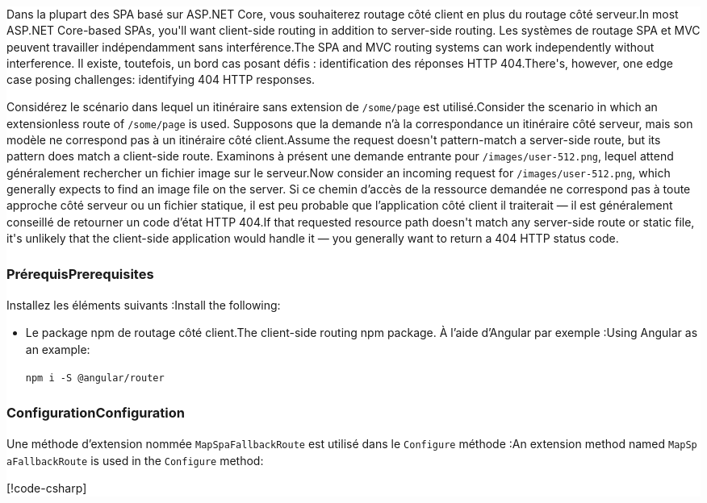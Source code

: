 <span data-ttu-id="fd5b5-197">Dans la plupart des SPA basé sur ASP.NET Core, vous souhaiterez routage côté client en plus du routage côté serveur.</span><span class="sxs-lookup"><span data-stu-id="fd5b5-197">In most ASP.NET Core-based SPAs, you'll want client-side routing in addition to server-side routing.</span></span> <span data-ttu-id="fd5b5-198">Les systèmes de routage SPA et MVC peuvent travailler indépendamment sans interférence.</span><span class="sxs-lookup"><span data-stu-id="fd5b5-198">The SPA and MVC routing systems can work independently without interference.</span></span> <span data-ttu-id="fd5b5-199">Il existe, toutefois, un bord cas posant défis : identification des réponses HTTP 404.</span><span class="sxs-lookup"><span data-stu-id="fd5b5-199">There's, however, one edge case posing challenges: identifying 404 HTTP responses.</span></span>

<span data-ttu-id="fd5b5-200">Considérez le scénario dans lequel un itinéraire sans extension de `/some/page` est utilisé.</span><span class="sxs-lookup"><span data-stu-id="fd5b5-200">Consider the scenario in which an extensionless route of `/some/page` is used.</span></span> <span data-ttu-id="fd5b5-201">Supposons que la demande n’à la correspondance un itinéraire côté serveur, mais son modèle ne correspond pas à un itinéraire côté client.</span><span class="sxs-lookup"><span data-stu-id="fd5b5-201">Assume the request doesn't pattern-match a server-side route, but its pattern does match a client-side route.</span></span> <span data-ttu-id="fd5b5-202">Examinons à présent une demande entrante pour `/images/user-512.png`, lequel attend généralement rechercher un fichier image sur le serveur.</span><span class="sxs-lookup"><span data-stu-id="fd5b5-202">Now consider an incoming request for `/images/user-512.png`, which generally expects to find an image file on the server.</span></span> <span data-ttu-id="fd5b5-203">Si ce chemin d’accès de la ressource demandée ne correspond pas à toute approche côté serveur ou un fichier statique, il est peu probable que l’application côté client il traiterait — il est généralement conseillé de retourner un code d’état HTTP 404.</span><span class="sxs-lookup"><span data-stu-id="fd5b5-203">If that requested resource path doesn't match any server-side route or static file, it's unlikely that the client-side application would handle it — you generally want to return a 404 HTTP status code.</span></span>

### <a name="prerequisites"></a><span data-ttu-id="fd5b5-204">Prérequis</span><span class="sxs-lookup"><span data-stu-id="fd5b5-204">Prerequisites</span></span>

<span data-ttu-id="fd5b5-205">Installez les éléments suivants :</span><span class="sxs-lookup"><span data-stu-id="fd5b5-205">Install the following:</span></span>

* <span data-ttu-id="fd5b5-206">Le package npm de routage côté client.</span><span class="sxs-lookup"><span data-stu-id="fd5b5-206">The client-side routing npm package.</span></span> <span data-ttu-id="fd5b5-207">À l’aide d’Angular par exemple :</span><span class="sxs-lookup"><span data-stu-id="fd5b5-207">Using Angular as an example:</span></span>

    ```console
    npm i -S @angular/router
    ```

### <a name="configuration"></a><span data-ttu-id="fd5b5-208">Configuration</span><span class="sxs-lookup"><span data-stu-id="fd5b5-208">Configuration</span></span>

<span data-ttu-id="fd5b5-209">Une méthode d’extension nommée `MapSpaFallbackRoute` est utilisé dans le `Configure` méthode :</span><span class="sxs-lookup"><span data-stu-id="fd5b5-209">An extension method named `MapSpaFallbackRoute` is used in the `Configure` method:</span></span>

[!code-csharp[](../client-side/spa-services/sample/SpaServicesSampleApp/Startup.cs?name=snippet_MvcRoutingTable&highlight=7-9)]
